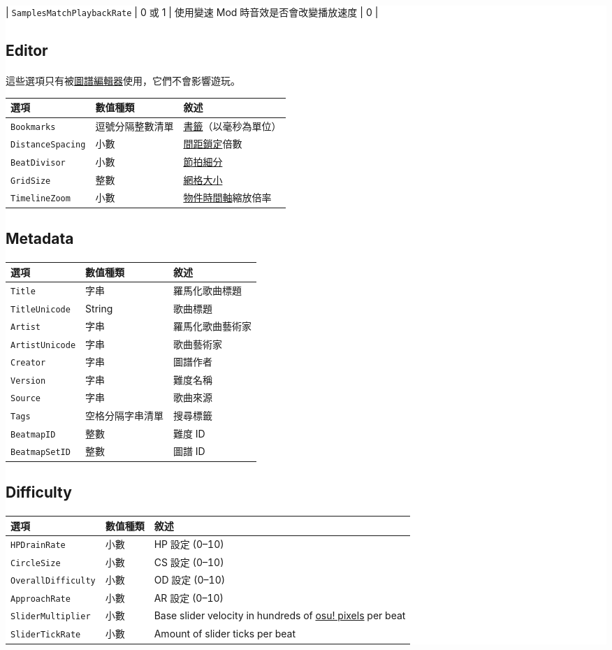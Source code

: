 | `SamplesMatchPlaybackRate` | 0 或 1 | 使用變速 Mod 時音效是否會改變播放速度 | 0 |

## Editor

這些選項只有被[圖譜編輯器](/wiki/Client/Beatmap_editor)使用，它們不會影響遊玩。

| 選項 | 數值種類 | 敘述 |
| :-- | :-- | :-- |
| `Bookmarks` | 逗號分隔整數清單 | [書籤](/wiki/Client/Beatmap_editor/Compose#bottom-(song's-timeline))（以毫秒為單位） |
| `DistanceSpacing` | 小數 | [間距鎖定](/wiki/Client/Beatmap_editor/Distance_snap)倍數 |
| `BeatDivisor` | 小數 | [節拍細分](/wiki/Client/Beatmap_editor/Beat_Snap_Divisor) |
| `GridSize` | 整數 | [網格大小](/wiki/Grid_snapping) |
| `TimelineZoom` | 小數 | [物件時間軸](/wiki/Client/Beatmap_editor/Compose#top-left-(hit-objects-timeline))縮放倍率 |

## Metadata

| 選項 | 數值種類 | 敘述 |
| :-- | :-- | :-- |
| `Title` | 字串 | 羅馬化歌曲標題 |
| `TitleUnicode` | String | 歌曲標題 |
| `Artist` | 字串 | 羅馬化歌曲藝術家 |
| `ArtistUnicode` | 字串 | 歌曲藝術家 |
| `Creator` | 字串 | 圖譜作者 |
| `Version` | 字串 | 難度名稱 |
| `Source` | 字串 | 歌曲來源 |
| `Tags` | 空格分隔字串清單 | 搜尋標籤 |
| `BeatmapID` | 整數 | 難度 ID |
| `BeatmapSetID` | 整數 | 圖譜 ID |

## Difficulty

| 選項 | 數值種類 | 敘述 |
| :-- | :-- | :-- |
| `HPDrainRate` | 小數 | HP 設定 (0–10) |
| `CircleSize` | 小數 | CS 設定 (0–10) |
| `OverallDifficulty` | 小數 | OD 設定 (0–10) |
| `ApproachRate` | 小數 | AR 設定 (0–10) |
| `SliderMultiplier` | 小數 | Base slider velocity in hundreds of [osu! pixels](/wiki/osupixel) per beat |
| `SliderTickRate` | 小數 | Amount of slider ticks per beat |
